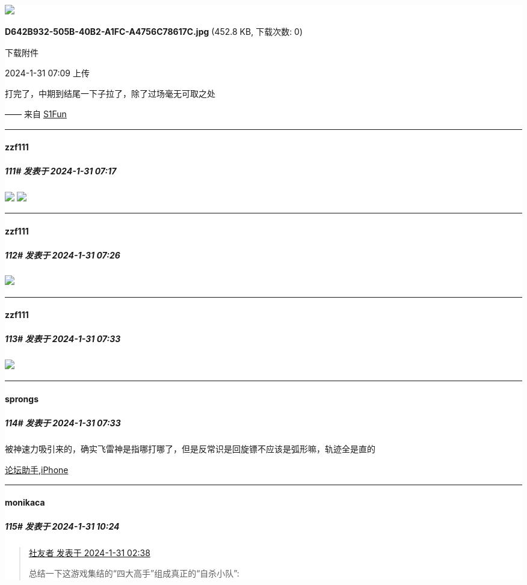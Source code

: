 <img src="https://img.saraba1st.com/forum/202401/30/190959i86xzaxx6dfnhdc4.jpg" referrerpolicy="no-referrer">

<strong>D642B932-505B-40B2-A1FC-A4756C78617C.jpg</strong> (452.8 KB, 下载次数: 0)

下载附件

2024-1-31 07:09 上传

打完了，中期到结尾一下子拉了，除了过场毫无可取之处

—— 来自 [S1Fun](https://s1fun.koalcat.com)


*****

####  zzf111  
##### 111#       发表于 2024-1-31 07:17

<img src="https://p.sda1.dev/15/d1810a22083b3c5a8c7828d502a4ba89/1701697710614.png" referrerpolicy="no-referrer">
<img src="https://static.saraba1st.com/image/smiley/face2017/019.png" referrerpolicy="no-referrer">


*****

####  zzf111  
##### 112#       发表于 2024-1-31 07:26

<img src="https://p.sda1.dev/15/05881c8395fc8e2cde825f4fc080ba45/1706559101053175.jpg" referrerpolicy="no-referrer">

*****

####  zzf111  
##### 113#       发表于 2024-1-31 07:33

<img src="https://p.sda1.dev/15/9351d6b43dba6c151aab3ac836f1acd2/1706615533988672.png" referrerpolicy="no-referrer">

*****

####  sprongs  
##### 114#       发表于 2024-1-31 07:33

被神速力吸引来的，确实飞雷神是指哪打哪了，但是反常识是回旋镖不应该是弧形嘛，轨迹全是直的

[论坛助手,iPhone](https://bbs.saraba1st.com/2b/forum.php?mod=viewthread&amp;tid=2029836)


*****

####  monikaca  
##### 115#       发表于 2024-1-31 10:24

<blockquote><a href="httphttps://bbs.saraba1st.com/2b/forum.php?mod=redirect&amp;goto=findpost&amp;pid=63835090&amp;ptid=2023825" target="_blank">社友者 发表于 2024-1-31 02:38</a>

总结一下这游戏集结的“四大高手”组成真正的“自杀小队”:
